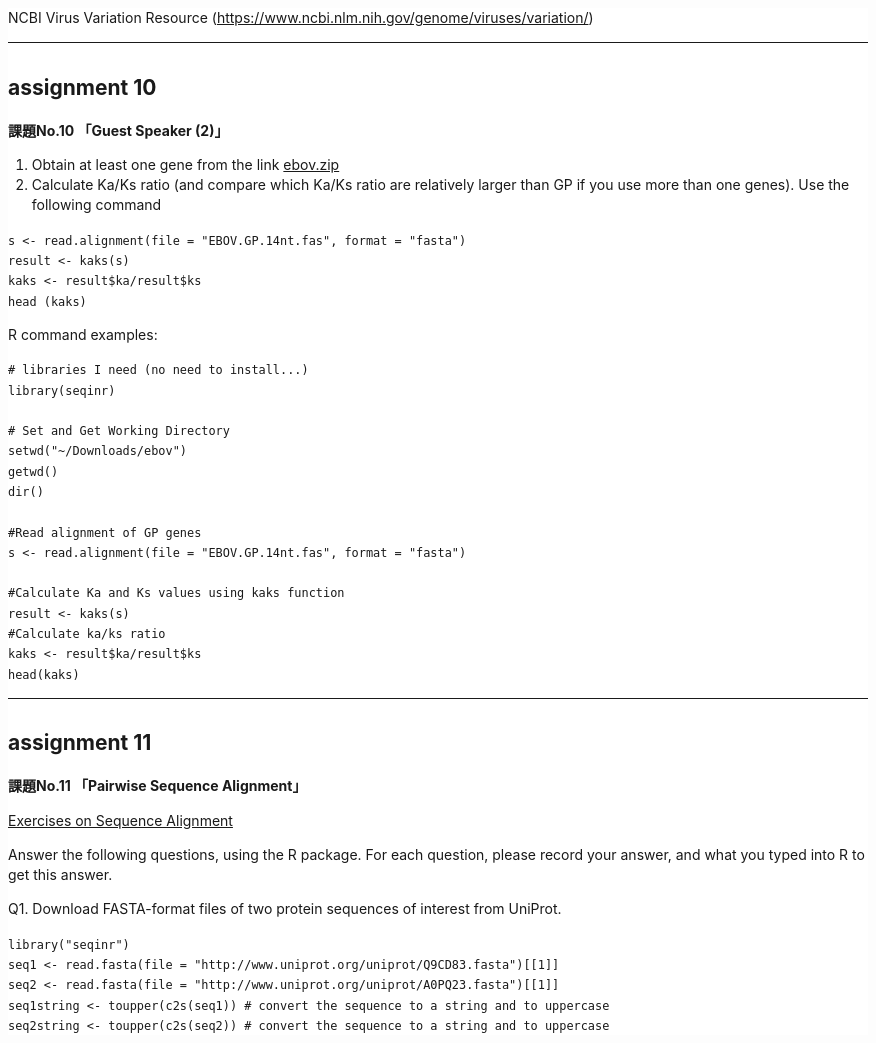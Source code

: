 NCBI Virus Variation Resource (https://www.ncbi.nlm.nih.gov/genome/viruses/variation/)

----------
## assignment 10
**課題No.10 「Guest Speaker (2)」**

1. Obtain at least one gene from the link
[ebov.zip](https://github.com/haruosuz/DS4GD/blob/master/2019giga/guest-speaker/2019-12-03/ebov.zip?raw=true)
2. Calculate Ka/Ks ratio (and compare which Ka/Ks ratio are relatively larger than GP if you use more than one genes).
Use the following command
```
s <- read.alignment(file = "EBOV.GP.14nt.fas", format = "fasta")
result <- kaks(s) 
kaks <- result$ka/result$ks
head (kaks)
```

R command examples:
```
# libraries I need (no need to install...)
library(seqinr)

# Set and Get Working Directory
setwd("~/Downloads/ebov")
getwd()
dir()

#Read alignment of GP genes
s <- read.alignment(file = "EBOV.GP.14nt.fas", format = "fasta")

#Calculate Ka and Ks values using kaks function
result <- kaks(s) 
#Calculate ka/ks ratio
kaks <- result$ka/result$ks
head(kaks)
```

----------
## assignment 11
**課題No.11 「Pairwise Sequence Alignment」**

[Exercises on Sequence Alignment](https://a-little-book-of-r-for-bioinformatics.readthedocs.io/en/latest/src/chapter4.html#exercises)

Answer the following questions, using the R package. For each question, please record your answer, and what you typed into R to get this answer.

Q1. Download FASTA-format files of two protein sequences of interest from UniProt.

    library("seqinr")
    seq1 <- read.fasta(file = "http://www.uniprot.org/uniprot/Q9CD83.fasta")[[1]]
    seq2 <- read.fasta(file = "http://www.uniprot.org/uniprot/A0PQ23.fasta")[[1]]
    seq1string <- toupper(c2s(seq1)) # convert the sequence to a string and to uppercase
    seq2string <- toupper(c2s(seq2)) # convert the sequence to a string and to uppercase
